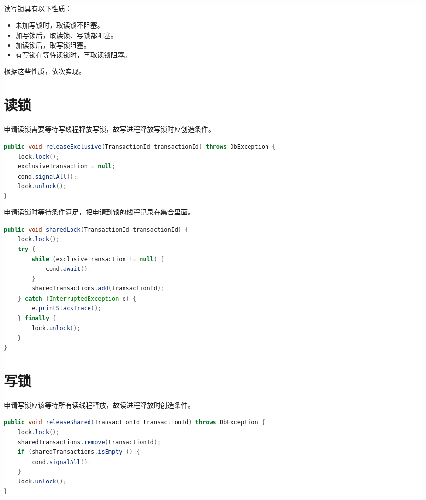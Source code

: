 读写锁具有以下性质：

- 未加写锁时，取读锁不阻塞。
- 加写锁后，取读锁、写锁都阻塞。
- 加读锁后，取写锁阻塞。
- 有写锁在等待读锁时，再取读锁阻塞。

根据这些性质，依次实现。

# 读锁

申请读锁需要等待写线程释放写锁，故写进程释放写锁时应创造条件。

```java
public void releaseExclusive(TransactionId transactionId) throws DbException {
    lock.lock();
    exclusiveTransaction = null;
    cond.signalAll();
    lock.unlock();
}
```

申请读锁时等待条件满足，把申请到锁的线程记录在集合里面。

```java
public void sharedLock(TransactionId transactionId) {
    lock.lock();
    try {
        while (exclusiveTransaction != null) {
            cond.await();
        }
        sharedTransactions.add(transactionId);
    } catch (InterruptedException e) {
        e.printStackTrace();
    } finally {
        lock.unlock();
    }
}
```

# 写锁

申请写锁应该等待所有读线程释放，故读进程释放时创造条件。

```java
public void releaseShared(TransactionId transactionId) throws DbException {
    lock.lock();
    sharedTransactions.remove(transactionId);
    if (sharedTransactions.isEmpty()) {
        cond.signalAll();
    }
    lock.unlock();
}
```
